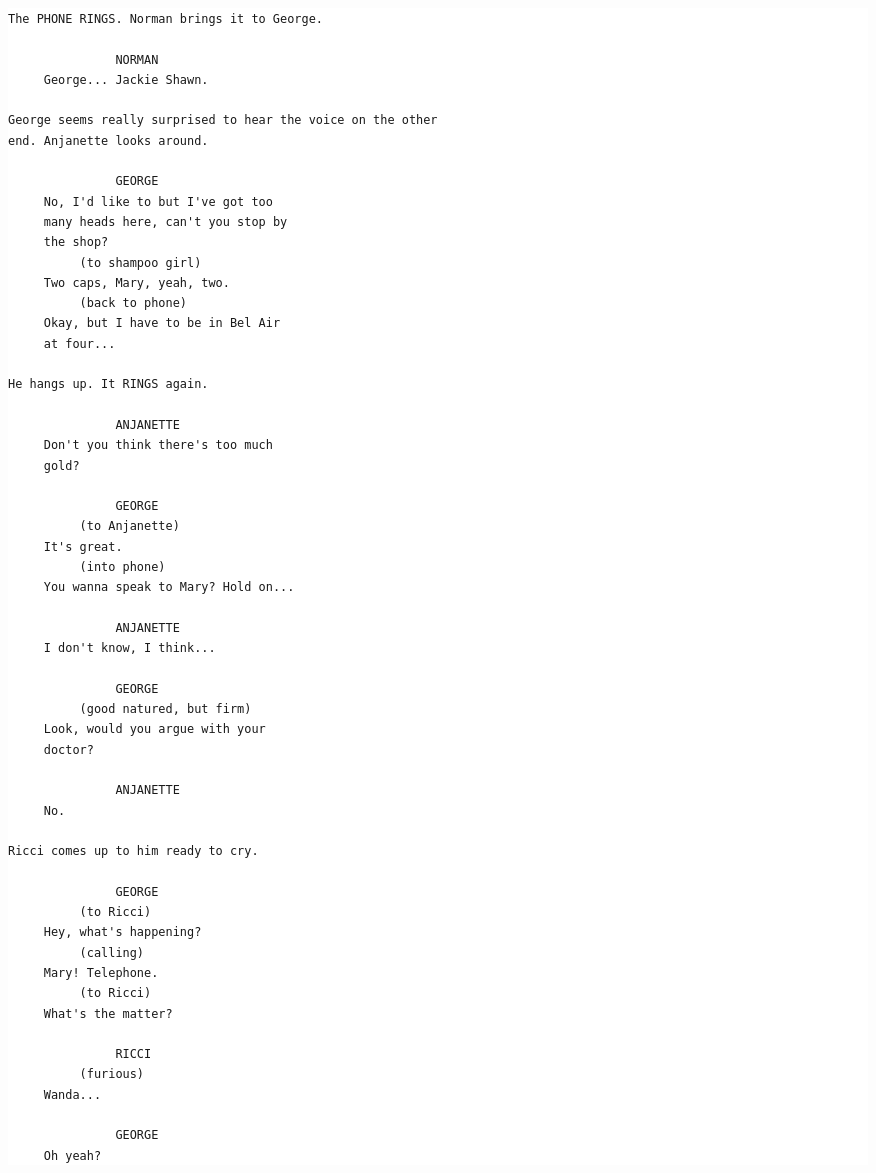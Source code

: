 	The PHONE RINGS. Norman brings it to George.
	
	               NORMAN
	     George... Jackie Shawn.
	
	George seems really surprised to hear the voice on the other
	end. Anjanette looks around.
	
	               GEORGE
	     No, I'd like to but I've got too
	     many heads here, can't you stop by
	     the shop?
	          (to shampoo girl)
	     Two caps, Mary, yeah, two.
	          (back to phone)
	     Okay, but I have to be in Bel Air
	     at four...
	
	He hangs up. It RINGS again.
	
	               ANJANETTE
	     Don't you think there's too much
	     gold?
	
	               GEORGE
	          (to Anjanette)
	     It's great.
	          (into phone)
	     You wanna speak to Mary? Hold on...
	
	               ANJANETTE
	     I don't know, I think...
	
	               GEORGE
	          (good natured, but firm)
	     Look, would you argue with your
	     doctor?
	
	               ANJANETTE
	     No.
	
	Ricci comes up to him ready to cry.
	
	               GEORGE
	          (to Ricci)
	     Hey, what's happening?
	          (calling)
	     Mary! Telephone.
	          (to Ricci)
	     What's the matter?
	
	               RICCI
	          (furious)
	     Wanda...
	
	               GEORGE
	     Oh yeah?
	
